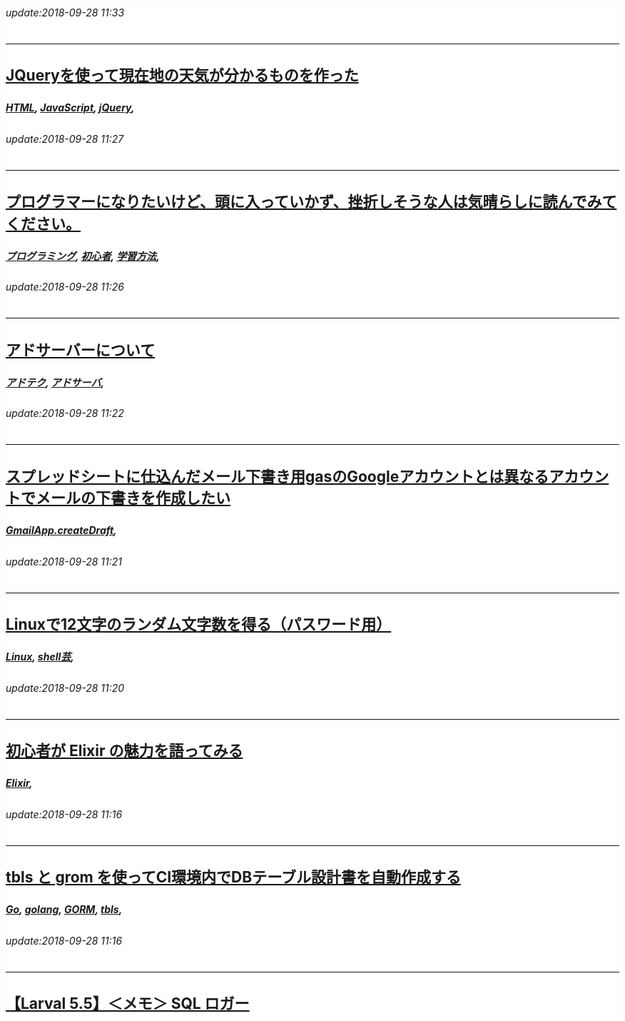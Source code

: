 ###### update:2018-09-28 11:33
---
## [JQueryを使って現在地の天気が分かるものを作った](https://qiita.com/gurany_tou/items/483bcc3ec9bb3fdd8efa)
##### [HTML](https://qiita.com/tags/HTML), [JavaScript](https://qiita.com/tags/JavaScript), [jQuery](https://qiita.com/tags/jQuery), 
###### update:2018-09-28 11:27
---
## [プログラマーになりたいけど、頭に入っていかず、挫折しそうな人は気晴らしに読んでみてください。](https://qiita.com/blueHornet/items/c60a9b9ecbb40cad170b)
##### [プログラミング](https://qiita.com/tags/プログラミング), [初心者](https://qiita.com/tags/初心者), [学習方法](https://qiita.com/tags/学習方法), 
###### update:2018-09-28 11:26
---
## [アドサーバーについて](https://qiita.com/dich1/items/033f7e2930cf224ff0b0)
##### [アドテク](https://qiita.com/tags/アドテク), [アドサーバ](https://qiita.com/tags/アドサーバ), 
###### update:2018-09-28 11:22
---
## [スプレッドシートに仕込んだメール下書き用gasのGoogleアカウントとは異なるアカウントでメールの下書きを作成したい](https://qiita.com/tsunagarist/items/c0cf5078d9574f47fe1f)
##### [GmailApp.createDraft](https://qiita.com/tags/GmailApp.createDraft), 
###### update:2018-09-28 11:21
---
## [Linuxで12文字のランダム文字数を得る（パスワード用）](https://qiita.com/hamukazu/items/ea4eb04ca5bf04ff930f)
##### [Linux](https://qiita.com/tags/Linux), [shell芸](https://qiita.com/tags/shell芸), 
###### update:2018-09-28 11:20
---
## [初心者が Elixir の魅力を語ってみる](https://qiita.com/soycoffee/items/e53a1bd2185256351b45)
##### [Elixir](https://qiita.com/tags/Elixir), 
###### update:2018-09-28 11:16
---
## [tbls と grom を使ってCI環境内でDBテーブル設計書を自動作成する](https://qiita.com/fuku2014/items/dbafe5f6812a8a5ceaed)
##### [Go](https://qiita.com/tags/Go), [golang](https://qiita.com/tags/golang), [GORM](https://qiita.com/tags/GORM), [tbls](https://qiita.com/tags/tbls), 
###### update:2018-09-28 11:16
---
## [【Larval 5.5】＜メモ＞ SQL ロガー](https://qiita.com/tsukasa-koizumi/items/e8a17f59365edbd98f0c)